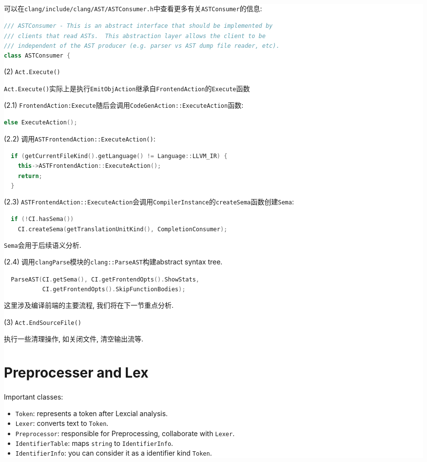 可以在`clang/include/clang/AST/ASTConsumer.h`中查看更多有关`ASTConsumer`的信息:

```c++
/// ASTConsumer - This is an abstract interface that should be implemented by
/// clients that read ASTs.  This abstraction layer allows the client to be
/// independent of the AST producer (e.g. parser vs AST dump file reader, etc).
class ASTConsumer {
```

(2) `Act.Execute()`

`Act.Execute()`实际上是执行`EmitObjAction`继承自`FrontendAction`的`Execute`函数

(2.1) `FrontendAction:Execute`随后会调用`CodeGenAction::ExecuteAction`函数:

```c++
else ExecuteAction();
```
(2.2) 调用`ASTFrontendAction::ExecuteAction()`:

```c++
  if (getCurrentFileKind().getLanguage() != Language::LLVM_IR) {
    this->ASTFrontendAction::ExecuteAction();
    return;
  }
```

(2.3) `ASTFrontendAction::ExecuteAction`会调用`CompilerInstance`的`createSema`函数创建`Sema`:

```c++
  if (!CI.hasSema())
    CI.createSema(getTranslationUnitKind(), CompletionConsumer);
```

`Sema`会用于后续语义分析.

(2.4) 调用`clangParse`模块的`clang::ParseAST`构建abstract syntax tree.

```c++
  ParseAST(CI.getSema(), CI.getFrontendOpts().ShowStats,
           CI.getFrontendOpts().SkipFunctionBodies);
```

这里涉及编译前端的主要流程, 我们将在下一节重点分析.


(3) `Act.EndSourceFile()`

执行一些清理操作, 如关闭文件, 清空输出流等.

# Preprocesser and Lex

Important classes:

* `Token`: represents a token after Lexcial analysis.
* `Lexer`: converts text to `Token`.
* `Preprocessor`: responsible for Preprocessing, collaborate with `Lexer`.
* `IdentifierTable`: maps `string` to `IdentifierInfo`.
* `IdentifierInfo`: you can consider it as a identifier kind `Token`.
